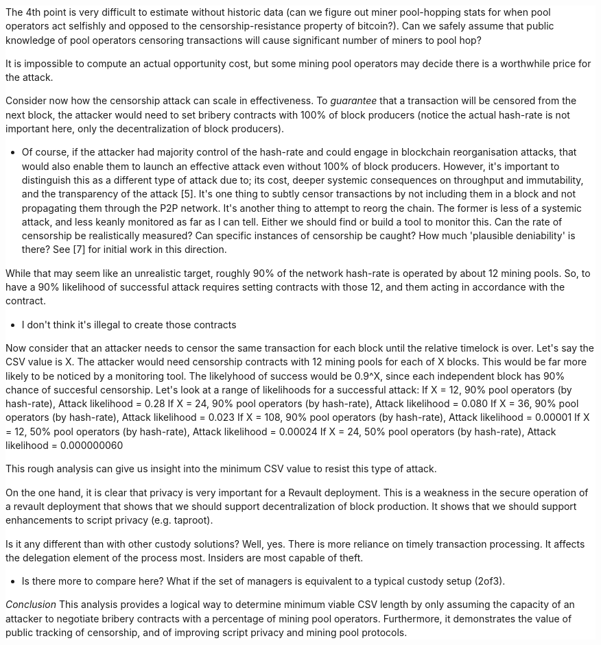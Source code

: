 The 4th point is very difficult to estimate without historic data (can we figure out miner pool-hopping stats for when pool operators act selfishly and opposed to the censorship-resistance property of bitcoin?). Can we safely assume that public knowledge of pool operators censoring transactions will cause significant number of miners to pool hop? 

It is impossible to compute an actual opportunity cost, but some mining pool operators may decide there is a worthwhile price for the attack. 

Consider now how the censorship attack can scale in effectiveness. To _guarantee_ that a transaction will be censored from the next block, the attacker would need to set bribery contracts with 100% of block producers (notice the actual hash-rate is not important here, only the decentralization of block producers).
- Of course, if the attacker had majority control of the hash-rate and could engage in blockchain reorganisation attacks, that would also enable them to launch an effective attack even without 100% of block producers. However, it's important to distinguish this as a different type of attack due to; its cost, deeper systemic consequences on throughput and immutability, and the transparency of the attack [5]. It's one thing to subtly censor transactions by not including them in a block and not propagating them through the P2P network. It's another thing to attempt to reorg the chain. The former is less of a systemic attack, and less keanly monitored as far as I can tell. Either we should find or build a tool to monitor this. Can the rate of censorship be realistically measured? Can specific instances of censorship be caught? How much 'plausible deniability' is there? See [7] for initial work in this direction. 

While that may seem like an unrealistic target, roughly 90% of the network hash-rate is operated by about 12 mining pools. So, to have a 90% likelihood of successful attack requires setting contracts with those 12, and them acting in accordance with the contract. 
- I don't think it's illegal to create those contracts

Now consider that an attacker needs to censor the same transaction for each block until the relative timelock is over. Let's say the CSV value is X. The attacker would need censorship contracts with 12 mining pools for each of X blocks. This would be far more likely to be noticed by a monitoring tool. The likelyhood of success would be 0.9^X, since each independent block has 90% chance of succesful censorship. Let's look at a range of likelihoods for a successful attack:
If X = 12, 90% pool operators (by hash-rate), Attack likelihood = 0.28 
If X = 24, 90% pool operators (by hash-rate), Attack likelihood = 0.080
If X = 36, 90% pool operators (by hash-rate), Attack likelihood = 0.023
If X = 108, 90% pool operators (by hash-rate), Attack likelihood = 0.00001
If X = 12, 50% pool operators (by hash-rate), Attack likelihood = 0.00024
If X = 24, 50% pool operators (by hash-rate), Attack likelihood = 0.000000060

This rough analysis can give us insight into the minimum CSV value to resist this type of attack. 

On the one hand, it is clear that privacy is very important for a Revault deployment. This is a weakness in the secure operation of a revault deployment that shows that we should support decentralization of block production. It shows that we should support enhancements to script privacy (e.g. taproot). 

Is it any different than with other custody solutions? Well, yes. There is more reliance on timely transaction processing. It affects the delegation element of the process most. Insiders are most capable of theft.
- Is there more to compare here? What if the set of managers is equivalent to a typical custody setup (2of3). 

*Conclusion*
This analysis provides a logical way to determine minimum viable CSV length by only assuming the capacity of an attacker to negotiate bribery contracts with a percentage of mining pool operators. Furthermore, it demonstrates the value of public tracking of censorship, and of improving script privacy and mining pool protocols.
